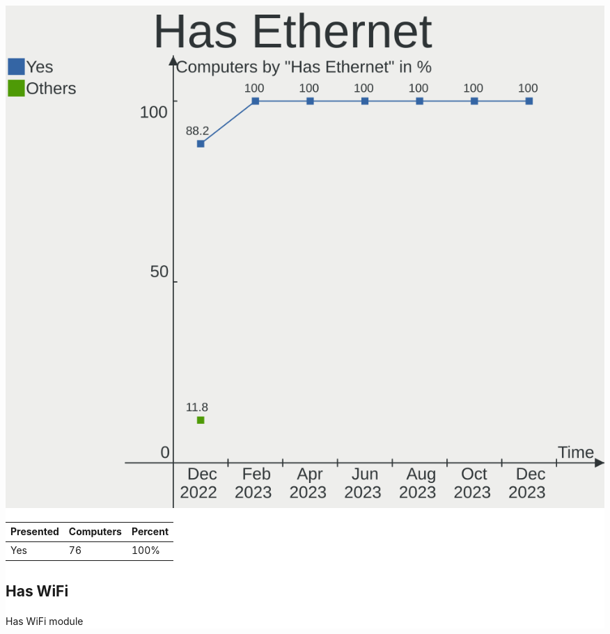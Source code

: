 ![Has Ethernet](./All/images/line_chart/node_has_ethernet.svg)

| Presented | Computers | Percent |
|-----------|-----------|---------|
| Yes       | 76        | 100%    |

Has WiFi
--------

Has WiFi module
